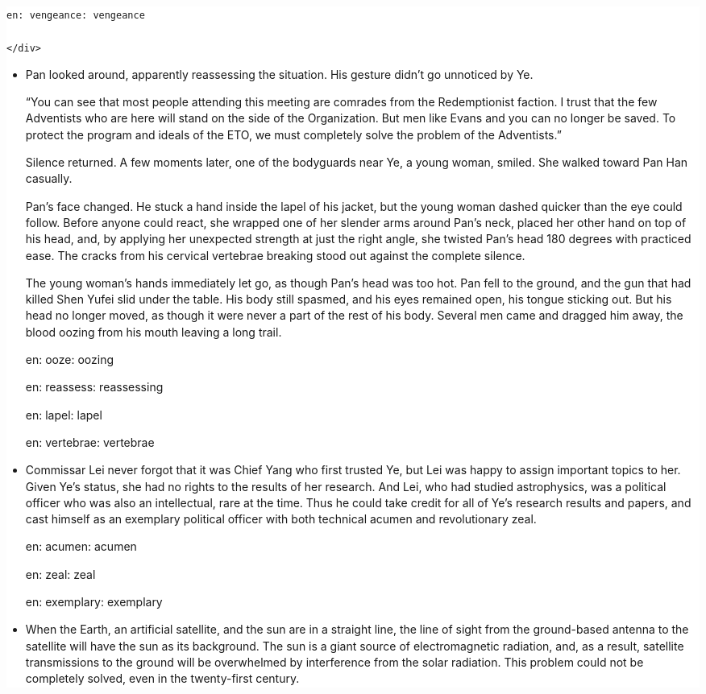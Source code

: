     en: vengeance: vengeance

    </div>

- Pan looked around, apparently reassessing the situation. His gesture didn’t go unnoticed by Ye.

    “You can see that most people attending this meeting are comrades from the Redemptionist faction. I trust that the few Adventists who are here will stand on the side of the Organization. But men like Evans and you can no longer be saved. To protect the program and ideals of the ETO, we must completely solve the problem of the Adventists.”

    Silence returned. A few moments later, one of the bodyguards near Ye, a young woman, smiled. She walked toward Pan Han casually.

    Pan’s face changed. He stuck a hand inside the lapel of his jacket, but the young woman dashed quicker than the eye could follow. Before anyone could react, she wrapped one of her slender arms around Pan’s neck, placed her other hand on top of his head, and, by applying her unexpected strength at just the right angle, she twisted Pan’s head 180 degrees with practiced ease. The cracks from his cervical vertebrae breaking stood out against the complete silence.

    The young woman’s hands immediately let go, as though Pan’s head was too hot. Pan fell to the ground, and the gun that had killed Shen Yufei slid under the table. His body still spasmed, and his eyes remained open, his tongue sticking out. But his head no longer moved, as though it were never a part of the rest of his body. Several men came and dragged him away, the blood oozing from his mouth leaving a long trail.

    <div markdown="1" class="tagged-entries">

    en: ooze: oozing

    en: reassess: reassessing

    en: lapel: lapel

    en: vertebrae: vertebrae

    </div>

- Commissar Lei never forgot that it was Chief Yang who first trusted Ye, but Lei was happy to assign important topics to her. Given Ye’s status, she had no rights to the results of her research. And Lei, who had studied astrophysics, was a political officer who was also an intellectual, rare at the time. Thus he could take credit for all of Ye’s research results and papers, and cast himself as an exemplary political officer with both technical acumen and revolutionary zeal.

    <div markdown="1" class="tagged-entries">

    en: acumen: acumen

    en: zeal: zeal

    en: exemplary: exemplary

    </div>

- When the Earth, an artificial satellite, and the sun are in a straight line, the line of sight from the ground-based antenna to the satellite will have the sun as its background. The sun is a giant source of electromagnetic radiation, and, as a result, satellite transmissions to the ground will be overwhelmed by interference from the solar radiation. This problem could not be completely solved, even in the twenty-first century.
